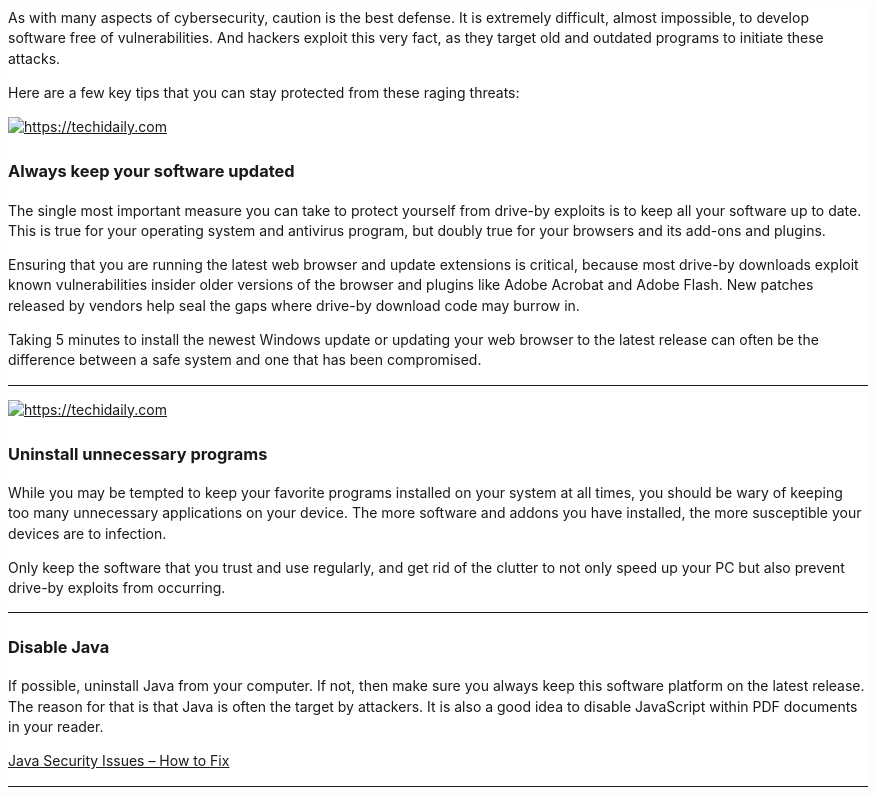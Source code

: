 As with many aspects of cybersecurity, caution is the best defense. It is extremely difficult, almost impossible, to develop software free of vulnerabilities. And hackers exploit this very fact, as they target old and outdated programs to initiate these attacks.

Here are a few key tips that you can stay protected from these raging threats:


<a href="https://appsumo.8odi.net/c/5597632/2075482/7443" target="_top" id="2075482">
  <img src="//a.impactradius-go.com/display-ad/7443-2075482" border="0" alt="https://techidaily.com" width="728" height="90"/>
</a>
<img height="0" width="0" src="https://appsumo.8odi.net/i/5597632/2075482/7443" style="position:absolute;visibility:hidden;" border="0" />


### **Always keep your software updated**

The single most important measure you can take to protect yourself from drive-by exploits is to keep all your software up to date. This is true for your operating system and antivirus program, but doubly true for your browsers and its add-ons and plugins.

Ensuring that you are running the latest web browser and update extensions is critical, because most drive-by downloads exploit known vulnerabilities insider older versions of the browser and plugins like Adobe Acrobat and Adobe Flash. New patches released by vendors help seal the gaps where drive-by download code may burrow in.

Taking 5 minutes to install the newest Windows update or updating your web browser to the latest release can often be the difference between a safe system and one that has been compromised.

---


<a href="https://appsumo.8odi.net/c/5597632/2118306/7443" target="_top" id="2118306">
  <img src="//a.impactradius-go.com/display-ad/7443-2118306" border="0" alt="https://techidaily.com" width="728" height="90"/>
</a>
<img height="0" width="0" src="https://appsumo.8odi.net/i/5597632/2118306/7443" style="position:absolute;visibility:hidden;" border="0" />


### **Uninstall unnecessary programs**

While you may be tempted to keep your favorite programs installed on your system at all times, you should be wary of keeping too many unnecessary applications on your device. The more software and addons you have installed, the more susceptible your devices are to infection.

Only keep the software that you trust and use regularly, and get rid of the clutter to not only speed up your PC but also prevent drive-by exploits from occurring.

---

### **Disable Java**

If possible, uninstall Java from your computer. If not, then make sure you always keep this software platform on the latest release. The reason for that is that Java is often the target by attackers. It is also a good idea to disable JavaScript within PDF documents in your reader.

[Java Security Issues – How to Fix](https://tools.techidaily.com/malwarefox/products/)

---